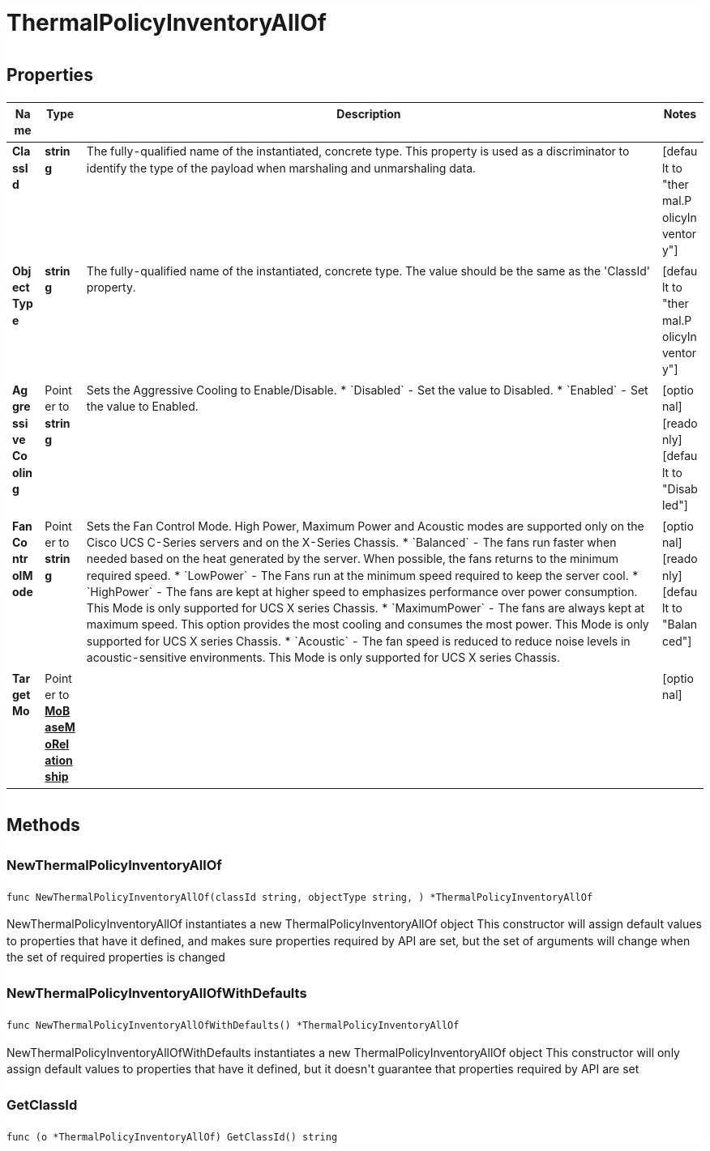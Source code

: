 # ThermalPolicyInventoryAllOf

## Properties

Name | Type | Description | Notes
------------ | ------------- | ------------- | -------------
**ClassId** | **string** | The fully-qualified name of the instantiated, concrete type. This property is used as a discriminator to identify the type of the payload when marshaling and unmarshaling data. | [default to "thermal.PolicyInventory"]
**ObjectType** | **string** | The fully-qualified name of the instantiated, concrete type. The value should be the same as the &#39;ClassId&#39; property. | [default to "thermal.PolicyInventory"]
**AggressiveCooling** | Pointer to **string** | Sets the Aggressive Cooling to Enable/Disable. * &#x60;Disabled&#x60; - Set the value to Disabled. * &#x60;Enabled&#x60; - Set the value to Enabled. | [optional] [readonly] [default to "Disabled"]
**FanControlMode** | Pointer to **string** | Sets the Fan Control Mode. High Power, Maximum Power and Acoustic modes are supported only on the Cisco UCS C-Series servers and on the X-Series Chassis. * &#x60;Balanced&#x60; - The fans run faster when needed based on the heat generated by the server. When possible, the fans returns to the minimum required speed. * &#x60;LowPower&#x60; - The Fans run at the minimum speed required to keep the server cool. * &#x60;HighPower&#x60; - The fans are kept at higher speed to emphasizes performance over power consumption. This Mode is only supported for UCS X series Chassis. * &#x60;MaximumPower&#x60; - The fans are always kept at maximum speed. This option provides the most cooling and consumes the most power. This Mode is only supported for UCS X series Chassis. * &#x60;Acoustic&#x60; - The fan speed is reduced to reduce noise levels in acoustic-sensitive environments. This Mode is only supported for UCS X series Chassis. | [optional] [readonly] [default to "Balanced"]
**TargetMo** | Pointer to [**MoBaseMoRelationship**](MoBaseMoRelationship.md) |  | [optional] 

## Methods

### NewThermalPolicyInventoryAllOf

`func NewThermalPolicyInventoryAllOf(classId string, objectType string, ) *ThermalPolicyInventoryAllOf`

NewThermalPolicyInventoryAllOf instantiates a new ThermalPolicyInventoryAllOf object
This constructor will assign default values to properties that have it defined,
and makes sure properties required by API are set, but the set of arguments
will change when the set of required properties is changed

### NewThermalPolicyInventoryAllOfWithDefaults

`func NewThermalPolicyInventoryAllOfWithDefaults() *ThermalPolicyInventoryAllOf`

NewThermalPolicyInventoryAllOfWithDefaults instantiates a new ThermalPolicyInventoryAllOf object
This constructor will only assign default values to properties that have it defined,
but it doesn't guarantee that properties required by API are set

### GetClassId

`func (o *ThermalPolicyInventoryAllOf) GetClassId() string`
